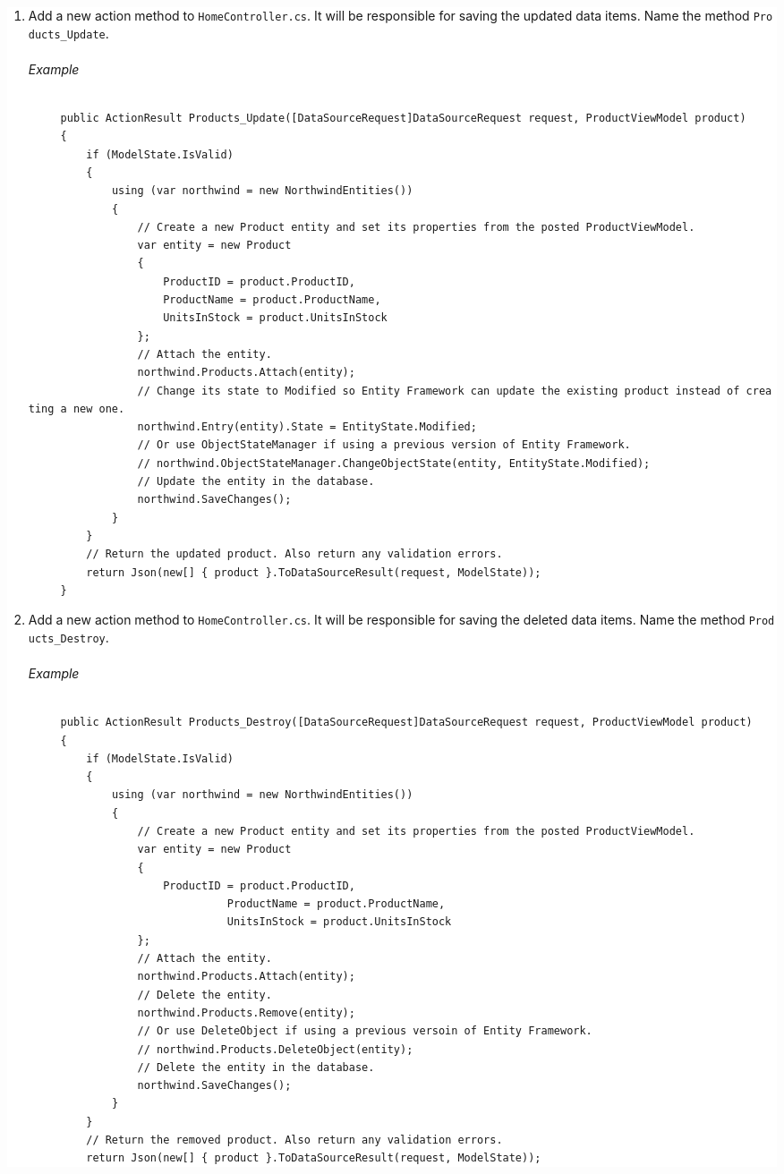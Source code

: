 1. Add a new action method to `HomeController.cs`. It will be responsible for saving the updated data items. Name the method `Products_Update`.

    ###### Example

            public ActionResult Products_Update([DataSourceRequest]DataSourceRequest request, ProductViewModel product)
            {
                if (ModelState.IsValid)
                {
                    using (var northwind = new NorthwindEntities())
                    {
                        // Create a new Product entity and set its properties from the posted ProductViewModel.
                        var entity = new Product
                        {
                            ProductID = product.ProductID,
                            ProductName = product.ProductName,
                            UnitsInStock = product.UnitsInStock
                        };
                        // Attach the entity.
                        northwind.Products.Attach(entity);
                        // Change its state to Modified so Entity Framework can update the existing product instead of creating a new one.
                        northwind.Entry(entity).State = EntityState.Modified;
                        // Or use ObjectStateManager if using a previous version of Entity Framework.
                        // northwind.ObjectStateManager.ChangeObjectState(entity, EntityState.Modified);
                        // Update the entity in the database.
                        northwind.SaveChanges();
                    }
                }
                // Return the updated product. Also return any validation errors.
                return Json(new[] { product }.ToDataSourceResult(request, ModelState));
            }

1. Add a new action method to `HomeController.cs`. It will be responsible for saving the deleted data items. Name the method `Products_Destroy`.

    ###### Example

            public ActionResult Products_Destroy([DataSourceRequest]DataSourceRequest request, ProductViewModel product)
            {
                if (ModelState.IsValid)
                {
                    using (var northwind = new NorthwindEntities())
                    {
                        // Create a new Product entity and set its properties from the posted ProductViewModel.
                        var entity = new Product
                        {
                            ProductID = product.ProductID,
                                      ProductName = product.ProductName,
                                      UnitsInStock = product.UnitsInStock
                        };
                        // Attach the entity.
                        northwind.Products.Attach(entity);
                        // Delete the entity.
                        northwind.Products.Remove(entity);
                        // Or use DeleteObject if using a previous versoin of Entity Framework.
                        // northwind.Products.DeleteObject(entity);
                        // Delete the entity in the database.
                        northwind.SaveChanges();
                    }
                }
                // Return the removed product. Also return any validation errors.
                return Json(new[] { product }.ToDataSourceResult(request, ModelState));